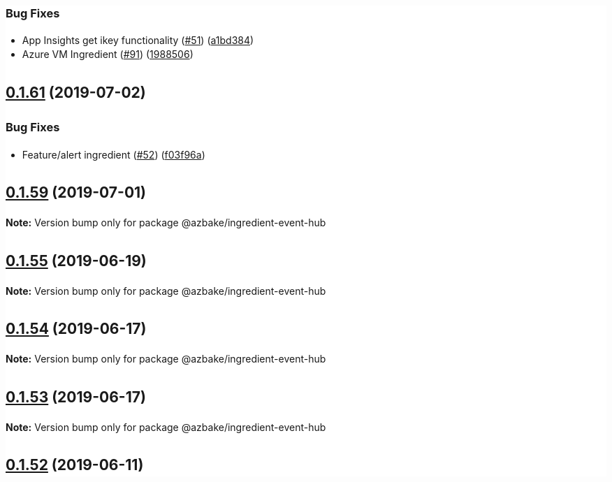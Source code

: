 
### Bug Fixes

* App Insights get ikey functionality ([#51](https://github.com/HomecareHomebase/azure-bake/issues/51)) ([a1bd384](https://github.com/HomecareHomebase/azure-bake/commit/a1bd384))
* Azure VM Ingredient ([#91](https://github.com/HomecareHomebase/azure-bake/issues/91)) ([1988506](https://github.com/HomecareHomebase/azure-bake/commit/1988506))





## [0.1.61](https://github.com/HomecareHomebase/azure-bake/compare/v0.1.60...v0.1.61) (2019-07-02)


### Bug Fixes

* Feature/alert ingredient ([#52](https://github.com/HomecareHomebase/azure-bake/issues/52)) ([f03f96a](https://github.com/HomecareHomebase/azure-bake/commit/f03f96a))





## [0.1.59](https://github.com/HomecareHomebase/azure-bake/compare/v0.1.58...v0.1.59) (2019-07-01)

**Note:** Version bump only for package @azbake/ingredient-event-hub





## [0.1.55](https://github.com/HomecareHomebase/azure-bake/compare/v0.1.54...v0.1.55) (2019-06-19)

**Note:** Version bump only for package @azbake/ingredient-event-hub





## [0.1.54](https://github.com/HomecareHomebase/azure-bake/compare/v0.1.53...v0.1.54) (2019-06-17)

**Note:** Version bump only for package @azbake/ingredient-event-hub





## [0.1.53](https://github.com/HomecareHomebase/azure-bake/compare/v0.1.52...v0.1.53) (2019-06-17)

**Note:** Version bump only for package @azbake/ingredient-event-hub





## [0.1.52](https://github.com/HomecareHomebase/azure-bake/compare/v0.1.51...v0.1.52) (2019-06-11)
